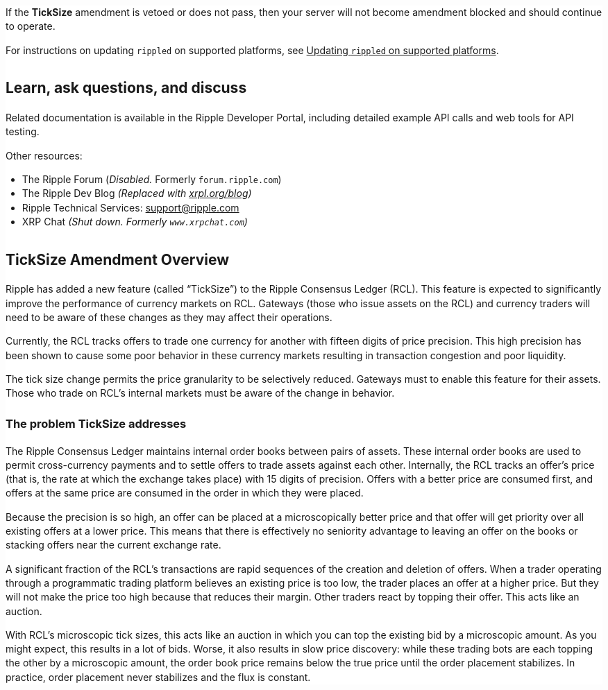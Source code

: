 If the **TickSize** amendment is vetoed or does not pass, then your server will not become amendment blocked and should continue to operate.

For instructions on updating `rippled` on supported platforms, see [Updating `rippled` on supported platforms](/docs/infrastructure/installation/update-rippled-automatically-on-linux).

## Learn, ask questions, and discuss
Related documentation is available in the Ripple Developer Portal, including detailed example API calls and web tools for API testing.

Other resources:

* The Ripple Forum (_Disabled._ Formerly `forum.ripple.com`)
* The Ripple Dev Blog _(Replaced with [xrpl.org/blog](https://xrpl.org/blog/))_
* Ripple Technical Services: <support@ripple.com>
* XRP Chat _(Shut down. Formerly `www.xrpchat.com`)_


## TickSize Amendment Overview

Ripple has added a new feature (called “TickSize”) to the Ripple Consensus Ledger (RCL). This feature is expected to significantly improve the performance of currency markets on RCL. Gateways (those who issue assets on the RCL) and currency traders will need to be aware of these changes as they may affect their operations.

Currently, the RCL tracks offers to trade one currency for another with fifteen digits of price precision. This high precision has been shown to cause some poor behavior in these currency markets resulting in transaction congestion and poor liquidity.

The tick size change permits the price granularity to be selectively reduced. Gateways must to enable this feature for their assets. Those who trade on RCL’s internal markets must be aware of the change in behavior.

### The problem TickSize addresses

The Ripple Consensus Ledger maintains internal order books between pairs of assets. These internal order books are used to permit cross-currency payments and to settle offers to trade assets against each other. Internally, the RCL tracks an offer’s price (that is, the rate at which the exchange takes place) with 15 digits of precision. Offers with a better price are consumed first, and offers at the same price are consumed in the order in which they were placed.

Because the precision is so high, an offer can be placed at a microscopically better price and that offer will get priority over all existing offers at a lower price. This means that there is effectively no seniority advantage to leaving an offer on the books or stacking offers near the current exchange rate.

A significant fraction of the RCL’s transactions are rapid sequences of the creation and deletion of offers. When a trader operating through a programmatic trading platform believes an existing price is too low, the trader places an offer at a higher price. But they will not make the price too high because that reduces their margin. Other traders react by topping their offer. This acts like an auction.

With RCL’s microscopic tick sizes, this acts like an auction in which you can top the existing bid by a microscopic amount. As you might expect, this results in a lot of bids. Worse, it also results in slow price discovery: while these trading bots are each topping the other by a microscopic amount, the order book price remains below the true price until the order placement stabilizes. In practice, order placement never stabilizes and the flux is constant.
